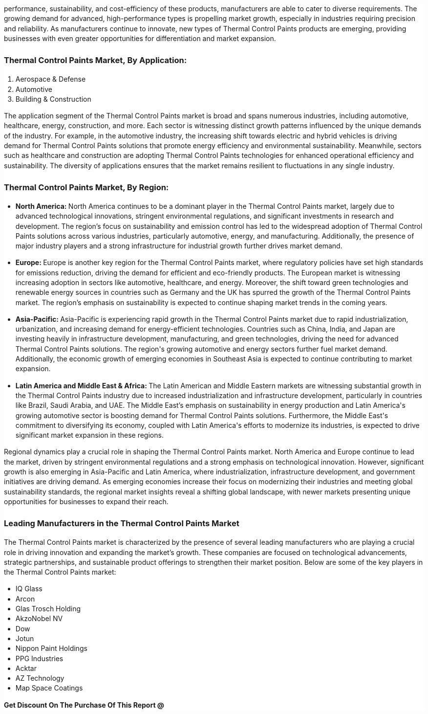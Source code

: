 performance, sustainability, and cost-efficiency of these products, manufacturers are able to cater to diverse requirements. The growing demand for advanced, high-performance types is propelling market growth, especially in industries requiring precision and reliability. As manufacturers continue to innovate, new types of Thermal Control Paints products are emerging, providing businesses with even greater opportunities for differentiation and market expansion.</p><h3>Thermal Control Paints Market,&nbsp;By Application:</h3><ol><li>Aerospace & Defense<li> Automotive<li> Building & Construction</li></ol><p>The application segment of the Thermal Control Paints market is broad and spans numerous industries, including automotive, healthcare, energy, construction, and more. Each sector is witnessing distinct growth patterns influenced by the unique demands of the industry. For example, in the automotive industry, the increasing shift towards electric and hybrid vehicles is driving demand for Thermal Control Paints solutions that promote energy efficiency and environmental sustainability. Meanwhile, sectors such as healthcare and construction are adopting Thermal Control Paints technologies for enhanced operational efficiency and sustainability. The diversity of applications ensures that the market remains resilient to fluctuations in any single industry.</p><h3>Thermal Control Paints Market, By Region:</h3><ul><li><p><strong>North America:&nbsp;</strong>North America continues to be a dominant player in the Thermal Control Paints market, largely due to advanced technological innovations, stringent environmental regulations, and significant investments in research and development. The region&rsquo;s focus on sustainability and emission control has led to the widespread adoption of Thermal Control Paints solutions across various industries, particularly automotive, energy, and manufacturing. Additionally, the presence of major industry players and a strong infrastructure for industrial growth further drives market demand.</p></li><li><p><strong><strong>Europe:&nbsp;</strong></strong>Europe is another key region for the Thermal Control Paints market, where regulatory policies have set high standards for emissions reduction, driving the demand for efficient and eco-friendly products. The European market is witnessing increasing adoption in sectors like automotive, healthcare, and energy. Moreover, the shift toward green technologies and renewable energy sources in countries such as Germany and the UK has spurred the growth of the Thermal Control Paints market. The region&rsquo;s emphasis on sustainability is expected to continue shaping market trends in the coming years.</p></li><li><p><strong><strong>Asia-Pacific:&nbsp;</strong></strong>Asia-Pacific is experiencing rapid growth in the Thermal Control Paints market due to rapid industrialization, urbanization, and increasing demand for energy-efficient technologies. Countries such as China, India, and Japan are investing heavily in infrastructure development, manufacturing, and green technologies, driving the need for advanced Thermal Control Paints solutions. The region's growing automotive and energy sectors further fuel market demand. Additionally, the economic growth of emerging economies in Southeast Asia is expected to continue contributing to market expansion.</p></li><li><p><strong><strong>Latin America and Middle East &amp; Africa:&nbsp;</strong></strong>The Latin American and Middle Eastern markets are witnessing substantial growth in the Thermal Control Paints industry due to increased industrialization and infrastructure development, particularly in countries like Brazil, Saudi Arabia, and UAE. The Middle East&rsquo;s emphasis on sustainability in energy production and Latin America's growing automotive sector is boosting demand for Thermal Control Paints solutions. Furthermore, the Middle East's commitment to diversifying its economy, coupled with Latin America's efforts to modernize its industries, is expected to drive significant market expansion in these regions.</p></li></ul><p>Regional dynamics play a crucial role in shaping the Thermal Control Paints market. North America and Europe continue to lead the market, driven by stringent environmental regulations and a strong emphasis on technological innovation. However, significant growth is also emerging in Asia-Pacific and Latin America, where industrialization, infrastructure development, and government initiatives are driving demand. As emerging economies increase their focus on modernizing their industries and meeting global sustainability standards, the regional market insights reveal a shifting global landscape, with newer markets presenting unique opportunities for businesses to expand their reach.</p><h3><strong>Leading Manufacturers in the Thermal Control Paints Market</strong></h3><p>The Thermal Control Paints market is characterized by the presence of several leading manufacturers who are playing a crucial role in driving innovation and expanding the market&rsquo;s growth. These companies are focused on technological advancements, strategic partnerships, and sustainable product offerings to strengthen their market position. Below are some of the key players in the Thermal Control Paints market:</p></div><div class="article-main__content" data-test-id="publishing-text-block"><ul><li><span class="">IQ Glass<li> Arcon<li> Glas Trosch Holding<li> AkzoNobel NV<li> Dow<li> Jotun<li> Nippon Paint Holdings<li> PPG Industries<li> Acktar<li> AZ Technology<li> Map Space Coatings</span></li></ul></div><div class="article-main__content" data-test-id="publishing-text-block"><p><span class="font-[700]"><strong>Get Discount On The Purchase Of This Report @</strong>